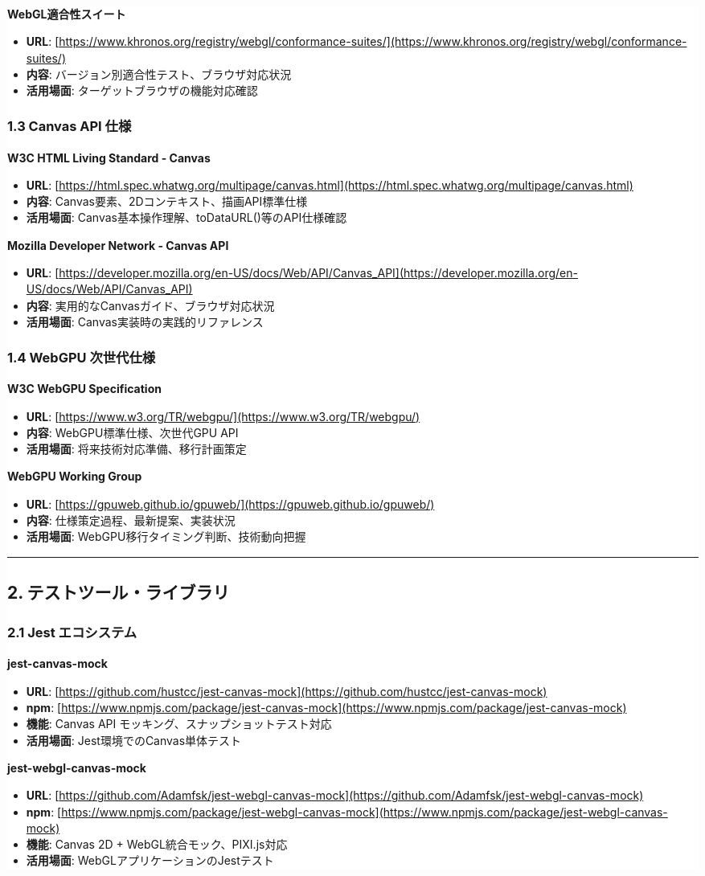 **WebGL適合性スイート**
- **URL**: [https://www.khronos.org/registry/webgl/conformance-suites/](https://www.khronos.org/registry/webgl/conformance-suites/)
- **内容**: バージョン別適合性テスト、ブラウザ対応状況
- **活用場面**: ターゲットブラウザの機能対応確認

### 1.3 Canvas API 仕様

**W3C HTML Living Standard - Canvas**
- **URL**: [https://html.spec.whatwg.org/multipage/canvas.html](https://html.spec.whatwg.org/multipage/canvas.html)
- **内容**: Canvas要素、2Dコンテキスト、描画API標準仕様
- **活用場面**: Canvas基本操作理解、toDataURL()等のAPI仕様確認

**Mozilla Developer Network - Canvas API**
- **URL**: [https://developer.mozilla.org/en-US/docs/Web/API/Canvas_API](https://developer.mozilla.org/en-US/docs/Web/API/Canvas_API)
- **内容**: 実用的なCanvasガイド、ブラウザ対応状況
- **活用場面**: Canvas実装時の実践的リファレンス

### 1.4 WebGPU 次世代仕様

**W3C WebGPU Specification**
- **URL**: [https://www.w3.org/TR/webgpu/](https://www.w3.org/TR/webgpu/)
- **内容**: WebGPU標準仕様、次世代GPU API
- **活用場面**: 将来技術対応準備、移行計画策定

**WebGPU Working Group**
- **URL**: [https://gpuweb.github.io/gpuweb/](https://gpuweb.github.io/gpuweb/)
- **内容**: 仕様策定過程、最新提案、実装状況
- **活用場面**: WebGPU移行タイミング判断、技術動向把握

---

## 2. テストツール・ライブラリ

### 2.1 Jest エコシステム

**jest-canvas-mock**
- **URL**: [https://github.com/hustcc/jest-canvas-mock](https://github.com/hustcc/jest-canvas-mock)
- **npm**: [https://www.npmjs.com/package/jest-canvas-mock](https://www.npmjs.com/package/jest-canvas-mock)
- **機能**: Canvas API モッキング、スナップショットテスト対応
- **活用場面**: Jest環境でのCanvas単体テスト

**jest-webgl-canvas-mock**
- **URL**: [https://github.com/Adamfsk/jest-webgl-canvas-mock](https://github.com/Adamfsk/jest-webgl-canvas-mock)
- **npm**: [https://www.npmjs.com/package/jest-webgl-canvas-mock](https://www.npmjs.com/package/jest-webgl-canvas-mock)
- **機能**: Canvas 2D + WebGL統合モック、PIXI.js対応
- **活用場面**: WebGLアプリケーションのJestテスト
